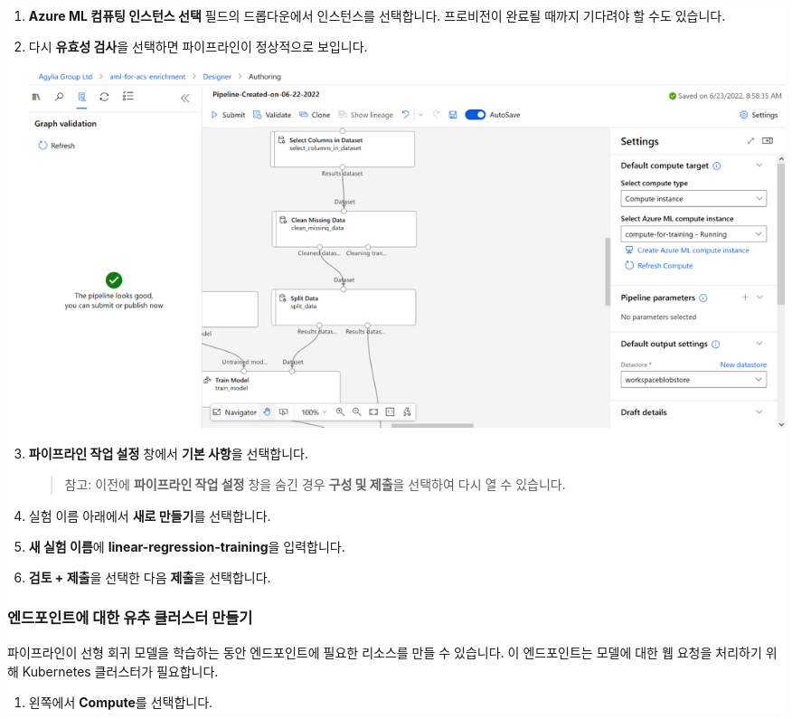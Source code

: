 1. **Azure ML 컴퓨팅 인스턴스 선택** 필드의 드롭다운에서 인스턴스를 선택합니다. 프로비전이 완료될 때까지 기다려야 할 수도 있습니다.

1. 다시 **유효성 검사**을 선택하면 파이프라인이 정상적으로 보입니다.

    ![파이프라인이 좋아 보이고 제출 단추가 강조 표시된 스크린샷](../media/06-media/submit-pipeline.png)
1. **파이프라인 작업 설정** 창에서 **기본 사항**을 선택합니다.
   > 참고: 이전에 **파이프라인 작업 설정** 창을 숨긴 경우 **구성 및 제출**을 선택하여 다시 열 수 있습니다.
1. 실험 이름 아래에서 **새로 만들기**를 선택합니다.
1. **새 실험 이름**에 **linear-regression-training**을 입력합니다.
1. **검토 + 제출**을 선택한 다음 **제출**을 선택합니다.

### 엔드포인트에 대한 유추 클러스터 만들기

파이프라인이 선형 회귀 모델을 학습하는 동안 엔드포인트에 필요한 리소스를 만들 수 있습니다. 이 엔드포인트는 모델에 대한 웹 요청을 처리하기 위해 Kubernetes 클러스터가 필요합니다.

1. 왼쪽에서 **Compute**를 선택합니다.
